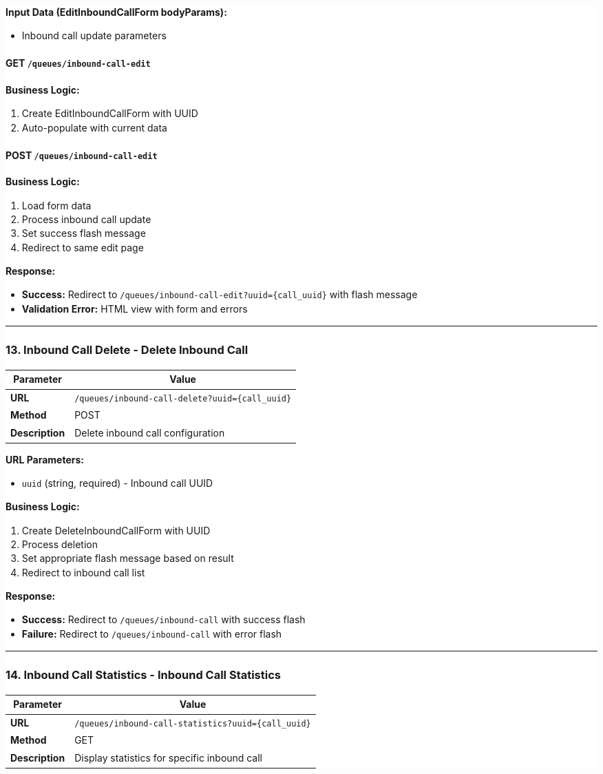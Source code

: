 **Input Data (EditInboundCallForm bodyParams):**
- Inbound call update parameters

#### GET `/queues/inbound-call-edit`
**Business Logic:**
1. Create EditInboundCallForm with UUID
2. Auto-populate with current data

#### POST `/queues/inbound-call-edit`
**Business Logic:**
1. Load form data
2. Process inbound call update
3. Set success flash message
4. Redirect to same edit page

**Response:**
- **Success:** Redirect to `/queues/inbound-call-edit?uuid={call_uuid}` with flash message
- **Validation Error:** HTML view with form and errors

---

### 13. Inbound Call Delete - Delete Inbound Call

| Parameter | Value |
|-----------|-------|
| **URL** | `/queues/inbound-call-delete?uuid={call_uuid}` |
| **Method** | POST |
| **Description** | Delete inbound call configuration |

**URL Parameters:**
- `uuid` (string, required) - Inbound call UUID

**Business Logic:**
1. Create DeleteInboundCallForm with UUID
2. Process deletion
3. Set appropriate flash message based on result
4. Redirect to inbound call list

**Response:**
- **Success:** Redirect to `/queues/inbound-call` with success flash
- **Failure:** Redirect to `/queues/inbound-call` with error flash

---

### 14. Inbound Call Statistics - Inbound Call Statistics

| Parameter | Value |
|-----------|-------|
| **URL** | `/queues/inbound-call-statistics?uuid={call_uuid}` |
| **Method** | GET |
| **Description** | Display statistics for specific inbound call |
